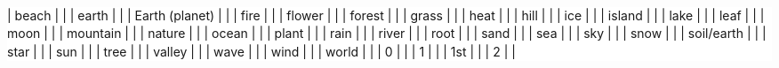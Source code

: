 | beach                    |         |
| earth                    |         |
| Earth (planet)           |         |
| fire                     |         |
| flower                   |         |
| forest                   |         |
| grass                    |         |
| heat                     |         |
| hill                     |         |
| ice                      |         |
| island                   |         |
| lake                     |         |
| leaf                     |         |
| moon                     |         |
| mountain                 |         |
| nature                   |         |
| ocean                    |         |
| plant                    |         |
| rain                     |         |
| river                    |         |
| root                     |         |
| sand                     |         |
| sea                      |         |
| sky                      |         |
| snow                     |         |
| soil/earth               |         |
| star                     |         |
| sun                      |         |
| tree                     |         |
| valley                   |         |
| wave                     |         |
| wind                     |         |
| world                    |         |
| 0                        |         |
| 1                        |         |
| 1st                      |         |
| 2                        |         |